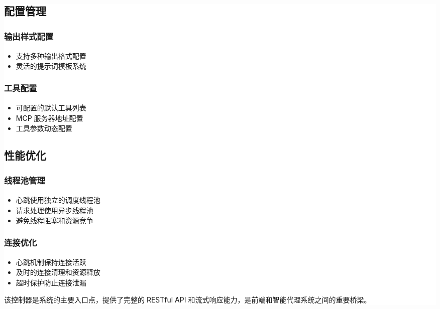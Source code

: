 ## 配置管理

### 输出样式配置
- 支持多种输出格式配置
- 灵活的提示词模板系统

### 工具配置
- 可配置的默认工具列表
- MCP 服务器地址配置
- 工具参数动态配置

## 性能优化

### 线程池管理
- 心跳使用独立的调度线程池
- 请求处理使用异步线程池
- 避免线程阻塞和资源竞争

### 连接优化
- 心跳机制保持连接活跃
- 及时的连接清理和资源释放
- 超时保护防止连接泄漏

该控制器是系统的主要入口点，提供了完整的 RESTful API 和流式响应能力，是前端和智能代理系统之间的重要桥梁。